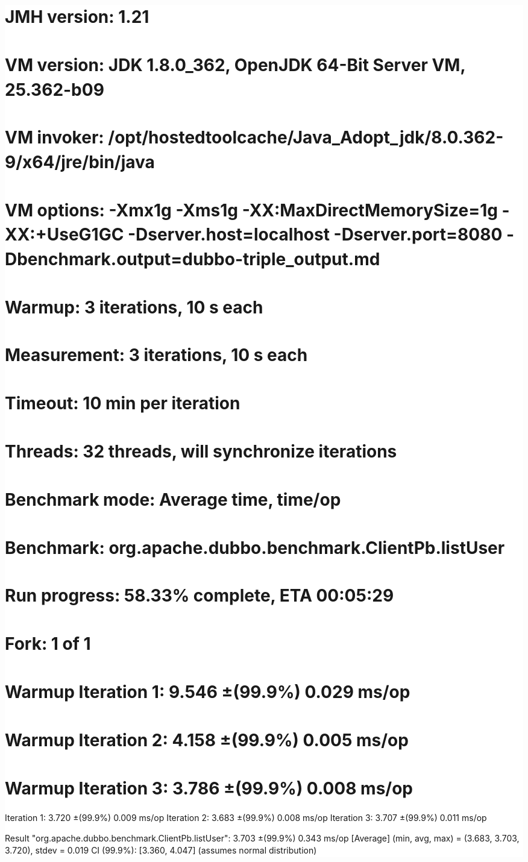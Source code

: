 
# JMH version: 1.21
# VM version: JDK 1.8.0_362, OpenJDK 64-Bit Server VM, 25.362-b09
# VM invoker: /opt/hostedtoolcache/Java_Adopt_jdk/8.0.362-9/x64/jre/bin/java
# VM options: -Xmx1g -Xms1g -XX:MaxDirectMemorySize=1g -XX:+UseG1GC -Dserver.host=localhost -Dserver.port=8080 -Dbenchmark.output=dubbo-triple_output.md
# Warmup: 3 iterations, 10 s each
# Measurement: 3 iterations, 10 s each
# Timeout: 10 min per iteration
# Threads: 32 threads, will synchronize iterations
# Benchmark mode: Average time, time/op
# Benchmark: org.apache.dubbo.benchmark.ClientPb.listUser

# Run progress: 58.33% complete, ETA 00:05:29
# Fork: 1 of 1
# Warmup Iteration   1: 9.546 ±(99.9%) 0.029 ms/op
# Warmup Iteration   2: 4.158 ±(99.9%) 0.005 ms/op
# Warmup Iteration   3: 3.786 ±(99.9%) 0.008 ms/op
Iteration   1: 3.720 ±(99.9%) 0.009 ms/op
Iteration   2: 3.683 ±(99.9%) 0.008 ms/op
Iteration   3: 3.707 ±(99.9%) 0.011 ms/op


Result "org.apache.dubbo.benchmark.ClientPb.listUser":
  3.703 ±(99.9%) 0.343 ms/op [Average]
  (min, avg, max) = (3.683, 3.703, 3.720), stdev = 0.019
  CI (99.9%): [3.360, 4.047] (assumes normal distribution)
